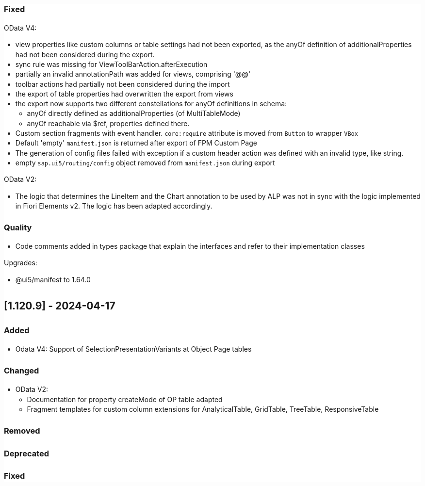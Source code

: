 ### Fixed

OData V4:

- view properties like custom columns or table settings had not been exported, as the anyOf definition of additionalProperties had not been considered during the export.
- sync rule was missing for ViewToolBarAction.afterExecution
- partially an invalid annotationPath was added for views, comprising '@@'
- toolbar actions had partially not been considered during the import
- the export of table properties had overwritten the export from views
- the export now supports two different constellations for anyOf definitions in schema:
  - anyOf directly defined as additionalProperties (of MultiTableMode)
  - anyOf reachable via $ref, properties defined there.
- Custom section fragments with event handler. `core:require` attribute is moved from `Button` to wrapper `VBox`
- Default 'empty' `manifest.json` is returned after export of FPM Custom Page
- The generation of config files failed with exception if a custom header action was defined with an invalid type, like string.
- empty `sap.ui5/routing/config` object removed from `manifest.json` during export

OData V2:

- The logic that determines the LineItem and the Chart annotation to be used by ALP was not in sync with the logic implemented in Fiori Elements v2. The logic has been adapted accordingly.

### Quality

- Code comments added in types package that explain the interfaces and refer to their implementation classes

Upgrades:

- @ui5/manifest to 1.64.0

## [1.120.9] - 2024-04-17

### Added

- Odata V4: Support of SelectionPresentationVariants at Object Page tables

### Changed

- OData V2:
  - Documentation for property createMode of OP table adapted
  - Fragment templates for custom column extensions for AnalyticalTable, GridTable, TreeTable, ResponsiveTable

### Removed

### Deprecated

### Fixed
